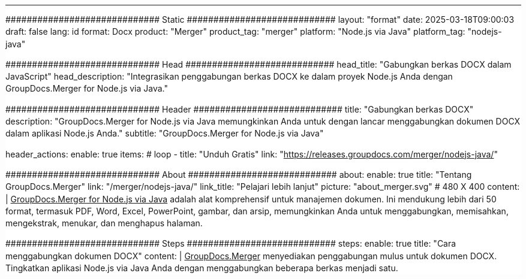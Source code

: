 
---
############################# Static ############################
layout: "format"
date:  2025-03-18T09:00:03
draft: false
lang: id
format: Docx
product: "Merger"
product_tag: "merger"
platform: "Node.js via Java"
platform_tag: "nodejs-java"

############################# Head ############################
head_title: "Gabungkan berkas DOCX dalam JavaScript"
head_description: "Integrasikan penggabungan berkas DOCX ke dalam proyek Node.js Anda dengan GroupDocs.Merger for Node.js via Java."

############################# Header ############################
title: "Gabungkan berkas DOCX" 
description: "GroupDocs.Merger for Node.js via Java memungkinkan Anda untuk dengan lancar menggabungkan dokumen DOCX dalam aplikasi Node.js Anda."
subtitle: "GroupDocs.Merger for Node.js via Java" 

header_actions:
  enable: true
  items:
    #  loop
    - title: "Unduh Gratis"
      link: "https://releases.groupdocs.com/merger/nodejs-java/"
      
############################# About ############################
about:
    enable: true
    title: "Tentang GroupDocs.Merger"
    link: "/merger/nodejs-java/"
    link_title: "Pelajari lebih lanjut"
    picture: "about_merger.svg" # 480 X 400
    content: |
       [GroupDocs.Merger for Node.js via Java](/merger/nodejs-java/) adalah alat komprehensif untuk manajemen dokumen. Ini mendukung lebih dari 50 format, termasuk PDF, Word, Excel, PowerPoint, gambar, dan arsip, memungkinkan Anda untuk menggabungkan, memisahkan, mengekstrak, menukar, dan menghapus halaman.

############################# Steps ############################
steps:
    enable: true
    title: "Cara menggabungkan dokumen DOCX"
    content: |
      [GroupDocs.Merger](/merger/nodejs-java/) menyediakan penggabungan mulus untuk dokumen DOCX. Tingkatkan aplikasi Node.js via Java Anda dengan menggabungkan beberapa berkas menjadi satu.
      
